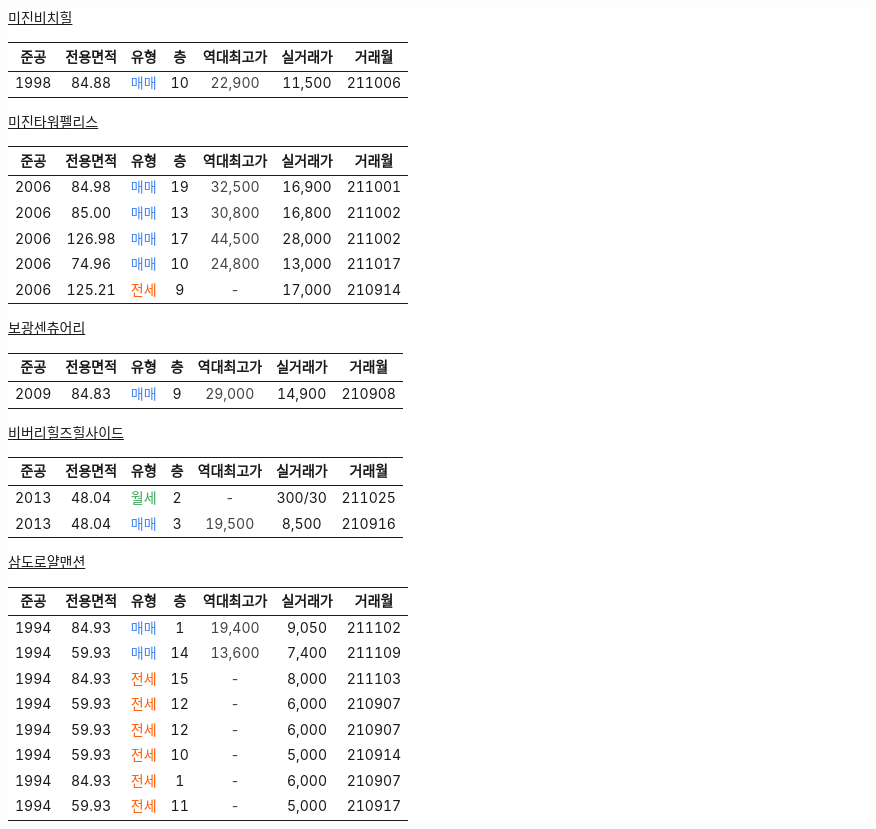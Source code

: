 [미진비치힐](https://search.naver.com/search.naver?query=%EA%B2%BD%EC%83%81%EB%82%A8%EB%8F%84+%EA%B1%B0%EC%A0%9C%EC%8B%9C+%EC%98%A5%ED%8F%AC%EB%8F%99+%EB%AF%B8%EC%A7%84%EB%B9%84%EC%B9%98%ED%9E%90)

|준공|전용면적|유형|층|역대최고가|실거래가|거래월|
|:---:|:---:|:---:|:---:|:---:|:---:|:---:|
|1998|84.88|<span style="color:#4285f3">매매</span>|10|<span style="color:#444444">22,900</span>|11,500|211006|

[미진타워펠리스](https://search.naver.com/search.naver?query=%EA%B2%BD%EC%83%81%EB%82%A8%EB%8F%84+%EA%B1%B0%EC%A0%9C%EC%8B%9C+%EC%98%A5%ED%8F%AC%EB%8F%99+%EB%AF%B8%EC%A7%84%ED%83%80%EC%9B%8C%ED%8E%A0%EB%A6%AC%EC%8A%A4)

|준공|전용면적|유형|층|역대최고가|실거래가|거래월|
|:---:|:---:|:---:|:---:|:---:|:---:|:---:|
|2006|84.98|<span style="color:#4285f3">매매</span>|19|<span style="color:#444444">32,500</span>|16,900|211001|
|2006|85.00|<span style="color:#4285f3">매매</span>|13|<span style="color:#444444">30,800</span>|16,800|211002|
|2006|126.98|<span style="color:#4285f3">매매</span>|17|<span style="color:#444444">44,500</span>|28,000|211002|
|2006|74.96|<span style="color:#4285f3">매매</span>|10|<span style="color:#444444">24,800</span>|13,000|211017|
|2006|125.21|<span style="color:#ff5a00">전세</span>|9|<span style="color:#444444">-</span>|17,000|210914|

[보광센츄어리](https://search.naver.com/search.naver?query=%EA%B2%BD%EC%83%81%EB%82%A8%EB%8F%84+%EA%B1%B0%EC%A0%9C%EC%8B%9C+%EC%98%A5%ED%8F%AC%EB%8F%99+%EB%B3%B4%EA%B4%91%EC%84%BC%EC%B8%84%EC%96%B4%EB%A6%AC)

|준공|전용면적|유형|층|역대최고가|실거래가|거래월|
|:---:|:---:|:---:|:---:|:---:|:---:|:---:|
|2009|84.83|<span style="color:#4285f3">매매</span>|9|<span style="color:#444444">29,000</span>|14,900|210908|

[비버리힐즈힐사이드](https://search.naver.com/search.naver?query=%EA%B2%BD%EC%83%81%EB%82%A8%EB%8F%84+%EA%B1%B0%EC%A0%9C%EC%8B%9C+%EC%98%A5%ED%8F%AC%EB%8F%99+%EB%B9%84%EB%B2%84%EB%A6%AC%ED%9E%90%EC%A6%88%ED%9E%90%EC%82%AC%EC%9D%B4%EB%93%9C)

|준공|전용면적|유형|층|역대최고가|실거래가|거래월|
|:---:|:---:|:---:|:---:|:---:|:---:|:---:|
|2013|48.04|<span style="color:#34a853">월세</span>|2|<span style="color:#444444">-</span>|300/30|211025|
|2013|48.04|<span style="color:#4285f3">매매</span>|3|<span style="color:#444444">19,500</span>|8,500|210916|

[삼도로얄맨션](https://search.naver.com/search.naver?query=%EA%B2%BD%EC%83%81%EB%82%A8%EB%8F%84+%EA%B1%B0%EC%A0%9C%EC%8B%9C+%EC%98%A5%ED%8F%AC%EB%8F%99+%EC%82%BC%EB%8F%84%EB%A1%9C%EC%96%84%EB%A7%A8%EC%85%98)

|준공|전용면적|유형|층|역대최고가|실거래가|거래월|
|:---:|:---:|:---:|:---:|:---:|:---:|:---:|
|1994|84.93|<span style="color:#4285f3">매매</span>|1|<span style="color:#444444">19,400</span>|9,050|211102|
|1994|59.93|<span style="color:#4285f3">매매</span>|14|<span style="color:#444444">13,600</span>|7,400|211109|
|1994|84.93|<span style="color:#ff5a00">전세</span>|15|<span style="color:#444444">-</span>|8,000|211103|
|1994|59.93|<span style="color:#ff5a00">전세</span>|12|<span style="color:#444444">-</span>|6,000|210907|
|1994|59.93|<span style="color:#ff5a00">전세</span>|12|<span style="color:#444444">-</span>|6,000|210907|
|1994|59.93|<span style="color:#ff5a00">전세</span>|10|<span style="color:#444444">-</span>|5,000|210914|
|1994|84.93|<span style="color:#ff5a00">전세</span>|1|<span style="color:#444444">-</span>|6,000|210907|
|1994|59.93|<span style="color:#ff5a00">전세</span>|11|<span style="color:#444444">-</span>|5,000|210917|
